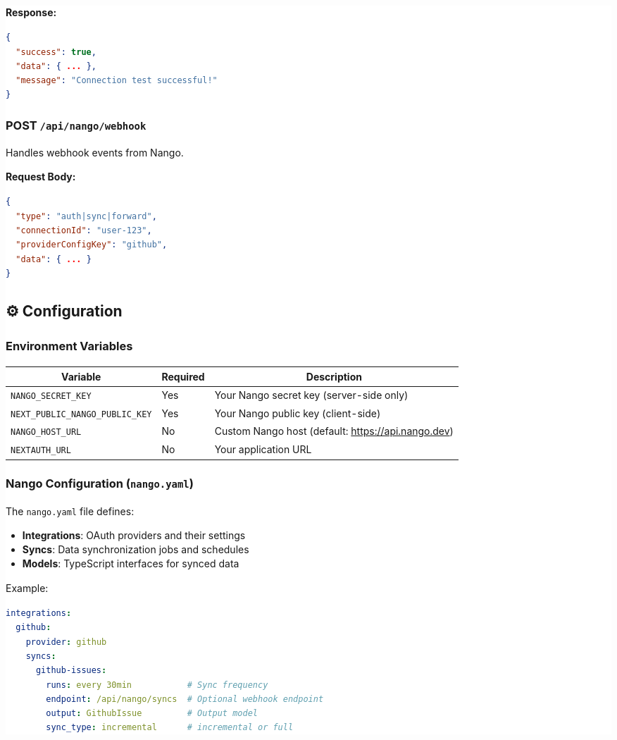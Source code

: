 **Response:**
```json
{
  "success": true,
  "data": { ... },
  "message": "Connection test successful!"
}
```

### POST `/api/nango/webhook`

Handles webhook events from Nango.

**Request Body:**
```json
{
  "type": "auth|sync|forward",
  "connectionId": "user-123",
  "providerConfigKey": "github",
  "data": { ... }
}
```

## ⚙️ Configuration

### Environment Variables

| Variable | Required | Description |
|----------|----------|-------------|
| `NANGO_SECRET_KEY` | Yes | Your Nango secret key (server-side only) |
| `NEXT_PUBLIC_NANGO_PUBLIC_KEY` | Yes | Your Nango public key (client-side) |
| `NANGO_HOST_URL` | No | Custom Nango host (default: https://api.nango.dev) |
| `NEXTAUTH_URL` | No | Your application URL |

### Nango Configuration (`nango.yaml`)

The `nango.yaml` file defines:
- **Integrations**: OAuth providers and their settings
- **Syncs**: Data synchronization jobs and schedules
- **Models**: TypeScript interfaces for synced data

Example:
```yaml
integrations:
  github:
    provider: github
    syncs:
      github-issues:
        runs: every 30min           # Sync frequency
        endpoint: /api/nango/syncs  # Optional webhook endpoint
        output: GithubIssue         # Output model
        sync_type: incremental      # incremental or full
```
